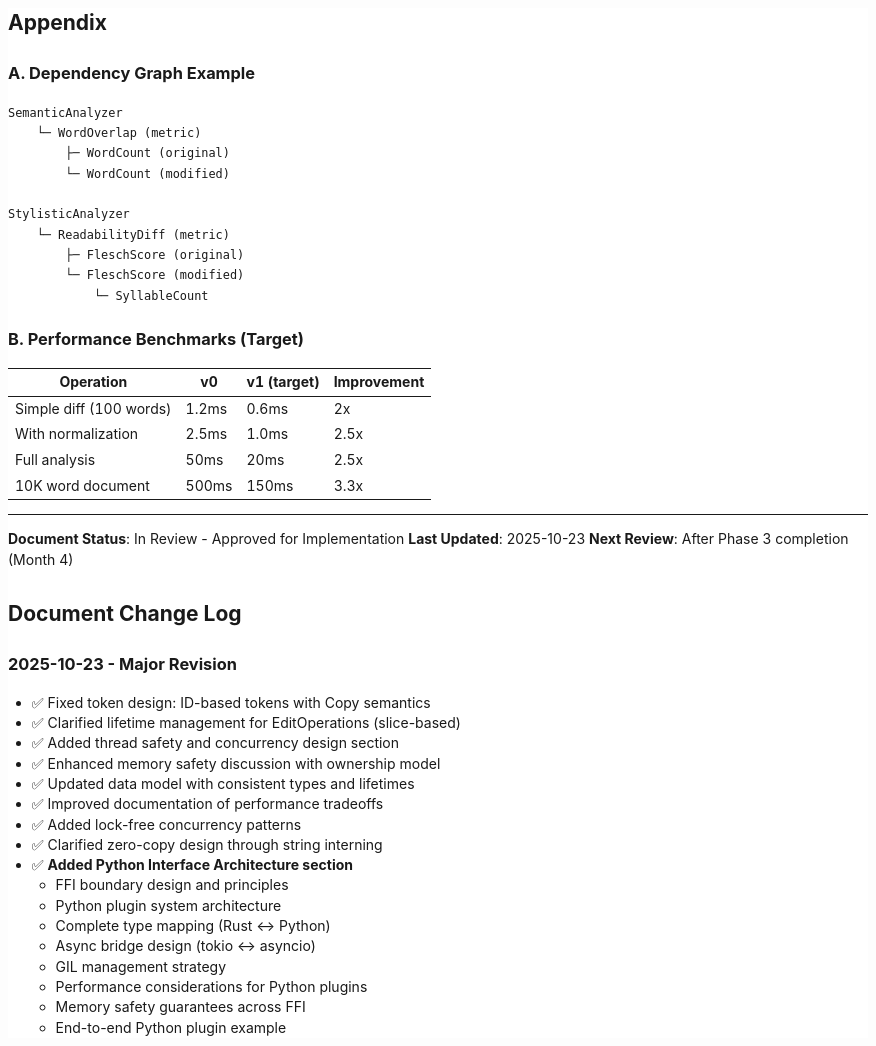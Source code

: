 ## Appendix

### A. Dependency Graph Example

```
SemanticAnalyzer
    └─ WordOverlap (metric)
        ├─ WordCount (original)
        └─ WordCount (modified)

StylisticAnalyzer
    └─ ReadabilityDiff (metric)
        ├─ FleschScore (original)
        └─ FleschScore (modified)
            └─ SyllableCount
```

### B. Performance Benchmarks (Target)

| Operation | v0 | v1 (target) | Improvement |
|-----------|-----|-------------|-------------|
| Simple diff (100 words) | 1.2ms | 0.6ms | 2x |
| With normalization | 2.5ms | 1.0ms | 2.5x |
| Full analysis | 50ms | 20ms | 2.5x |
| 10K word document | 500ms | 150ms | 3.3x |

---

**Document Status**: In Review - Approved for Implementation
**Last Updated**: 2025-10-23
**Next Review**: After Phase 3 completion (Month 4)

## Document Change Log

### 2025-10-23 - Major Revision
- ✅ Fixed token design: ID-based tokens with Copy semantics
- ✅ Clarified lifetime management for EditOperations (slice-based)
- ✅ Added thread safety and concurrency design section
- ✅ Enhanced memory safety discussion with ownership model
- ✅ Updated data model with consistent types and lifetimes
- ✅ Improved documentation of performance tradeoffs
- ✅ Added lock-free concurrency patterns
- ✅ Clarified zero-copy design through string interning
- ✅ **Added Python Interface Architecture section**
  - FFI boundary design and principles
  - Python plugin system architecture
  - Complete type mapping (Rust ↔ Python)
  - Async bridge design (tokio ↔ asyncio)
  - GIL management strategy
  - Performance considerations for Python plugins
  - Memory safety guarantees across FFI
  - End-to-end Python plugin example
